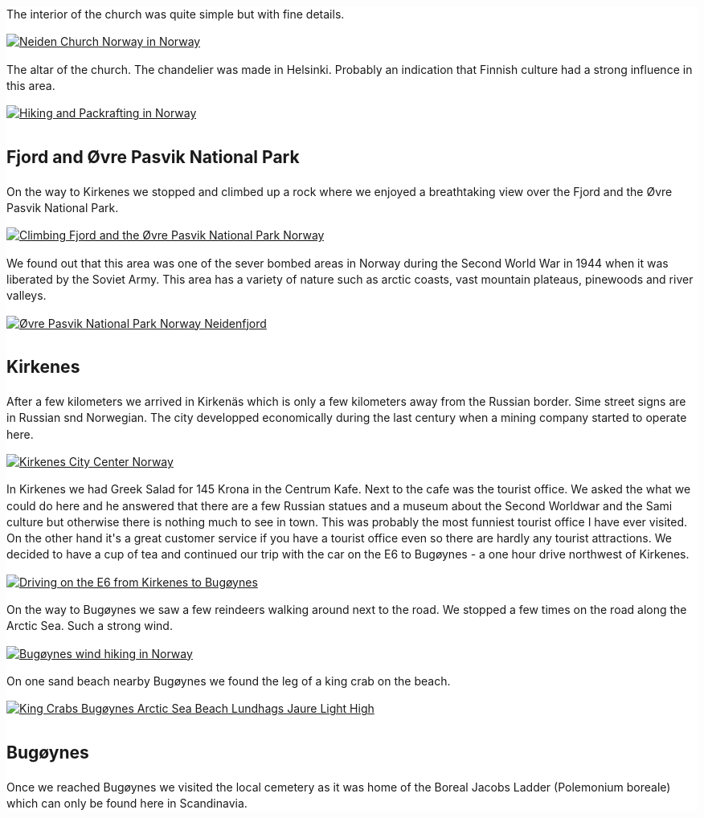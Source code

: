 The interior of the church was quite simple but with fine details.

<a data-flickr-embed="true"  href="https://www.flickr.com/photos/90204224@N07/28638039261/in/dateposted-public/" title="Hiking and Packrafting in Norway"><img src="https://c6.staticflickr.com/9/8605/28638039261_8918298b39_k.jpg" width="2048" height="1365" alt="Neiden Church Norway in Norway"></a><script async src="//embedr.flickr.com/assets/client-code.js" charset="utf-8"></script>

The altar of the church. The chandelier was made in Helsinki. Probably an indication that Finnish culture had a strong influence in this area.

<a data-flickr-embed="true"  href="https://www.flickr.com/photos/90204224@N07/28716058245/in/dateposted-public/" title="Hiking and Packrafting in Norway"><img src="https://c6.staticflickr.com/9/8209/28716058245_eb4b6e2081_k.jpg" width="1365" height="2048" alt="Hiking and Packrafting in Norway"></a><script async src="//embedr.flickr.com/assets/client-code.js" charset="utf-8"></script>

## Fjord and Øvre Pasvik National Park
On the way to Kirkenes we stopped and climbed up a rock where we enjoyed a breathtaking view over the Fjord and the Øvre Pasvik National Park.

<a data-flickr-embed="true"  href="https://www.flickr.com/photos/90204224@N07/28431558190/in/dateposted-public/" title="Hiking and Packrafting in Norway"><img src="https://c7.staticflickr.com/9/8846/28431558190_dd0f45beec_k.jpg" width="2048" height="1365" alt="Climbing Fjord and the Øvre Pasvik National Park Norway"></a><script async src="//embedr.flickr.com/assets/client-code.js" charset="utf-8"></script>

We found out that this area was one of the sever bombed areas in Norway during the Second World War in 1944 when it was liberated by the Soviet Army. This area has a variety of nature such as arctic coasts, vast mountain plateaus, pinewoods and river valleys.

<a data-flickr-embed="true"  href="https://www.flickr.com/photos/90204224@N07/28638040401/in/dateposted-public/" title="Hiking and Packrafting in Norway"><img src="https://c2.staticflickr.com/9/8229/28638040401_4008725773_k.jpg" width="2048" height="1365" alt="Øvre Pasvik National Park Norway Neidenfjord"></a><script async src="//embedr.flickr.com/assets/client-code.js" charset="utf-8"></script>

## Kirkenes
After a few kilometers we arrived in Kirkenäs which is only a few kilometers away from the Russian border. Sime street signs are in Russian snd Norwegian. The city developped economically during the last century when a mining company started to operate here.

<a data-flickr-embed="true"  href="https://www.flickr.com/photos/90204224@N07/28716059555/in/dateposted-public/" title="Hiking and Packrafting in Norway"><img src="https://c4.staticflickr.com/9/8515/28716059555_8b25ba428e_k.jpg" width="2048" height="1365" alt="Kirkenes City Center Norway"></a><script async src="//embedr.flickr.com/assets/client-code.js" charset="utf-8"></script>

In Kirkenes we had Greek Salad  for 145 Krona in the Centrum Kafe. Next to the cafe was the tourist office. We asked the what we could do here and he answered that there are a few Russian statues and a museum about the Second Worldwar and the Sami culture but otherwise there is nothing much to see in town. This was probably the most funniest tourist office I have ever visited. On the other hand it's a great customer service if you have a tourist office even so there are hardly any tourist attractions. We decided to have a cup of tea and continued our trip with the car on the E6 to Bugøynes - a one hour drive northwest of Kirkenes.

<a data-flickr-embed="true"  href="https://www.flickr.com/photos/90204224@N07/28098541014/in/dateposted-public/" title="Hiking and Packrafting in Norway"><img src="https://c7.staticflickr.com/9/8157/28098541014_961f97ad3c_k.jpg" width="2048" height="1365" alt="Driving on the E6 from Kirkenes to Bugøynes"></a><script async src="//embedr.flickr.com/assets/client-code.js" charset="utf-8"></script>

On the way to Bugøynes we saw a few reindeers walking around next to the road. We stopped a few times on the road along the Arctic Sea. Such a strong wind.

<a data-flickr-embed="true"  href="https://www.flickr.com/photos/90204224@N07/28716060755/in/dateposted-public/" title="Hiking and Packrafting in Norway"><img src="https://c4.staticflickr.com/9/8606/28716060755_0596cd42cf_k.jpg" width="2048" height="1365" alt="Bugøynes wind hiking in Norway"></a><script async src="//embedr.flickr.com/assets/client-code.js" charset="utf-8"></script>

On one sand beach nearby Bugøynes we found the leg of a king crab on the beach.

<a data-flickr-embed="true"  href="https://www.flickr.com/photos/90204224@N07/28098545154/in/dateposted-public/" title="Hiking and Packrafting in Norway"><img src="https://c3.staticflickr.com/9/8472/28098545154_cc106e59bc_k.jpg" width="2048" height="1365" alt="King Crabs Bugøynes Arctic Sea Beach Lundhags Jaure Light High"></a><script async src="//embedr.flickr.com/assets/client-code.js" charset="utf-8"></script>

## Bugøynes
Once we reached Bugøynes we visited the local cemetery as it was home of the Boreal Jacobs Ladder (Polemonium boreale) which can only be found here in Scandinavia.
